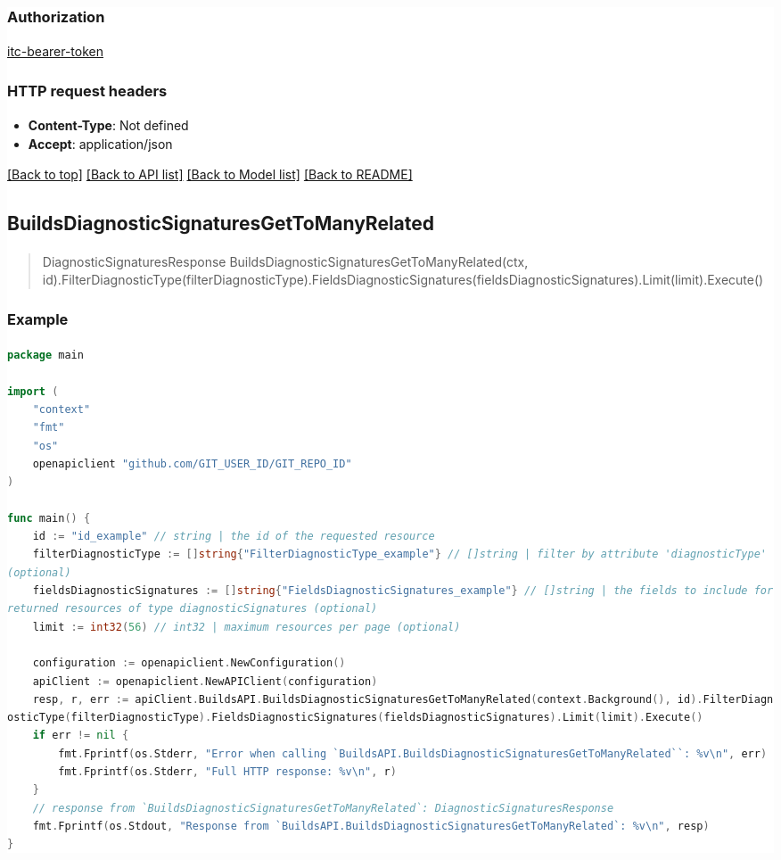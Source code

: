 ### Authorization

[itc-bearer-token](../README.md#itc-bearer-token)

### HTTP request headers

- **Content-Type**: Not defined
- **Accept**: application/json

[[Back to top]](#) [[Back to API list]](../README.md#documentation-for-api-endpoints)
[[Back to Model list]](../README.md#documentation-for-models)
[[Back to README]](../README.md)


## BuildsDiagnosticSignaturesGetToManyRelated

> DiagnosticSignaturesResponse BuildsDiagnosticSignaturesGetToManyRelated(ctx, id).FilterDiagnosticType(filterDiagnosticType).FieldsDiagnosticSignatures(fieldsDiagnosticSignatures).Limit(limit).Execute()



### Example

```go
package main

import (
    "context"
    "fmt"
    "os"
    openapiclient "github.com/GIT_USER_ID/GIT_REPO_ID"
)

func main() {
    id := "id_example" // string | the id of the requested resource
    filterDiagnosticType := []string{"FilterDiagnosticType_example"} // []string | filter by attribute 'diagnosticType' (optional)
    fieldsDiagnosticSignatures := []string{"FieldsDiagnosticSignatures_example"} // []string | the fields to include for returned resources of type diagnosticSignatures (optional)
    limit := int32(56) // int32 | maximum resources per page (optional)

    configuration := openapiclient.NewConfiguration()
    apiClient := openapiclient.NewAPIClient(configuration)
    resp, r, err := apiClient.BuildsAPI.BuildsDiagnosticSignaturesGetToManyRelated(context.Background(), id).FilterDiagnosticType(filterDiagnosticType).FieldsDiagnosticSignatures(fieldsDiagnosticSignatures).Limit(limit).Execute()
    if err != nil {
        fmt.Fprintf(os.Stderr, "Error when calling `BuildsAPI.BuildsDiagnosticSignaturesGetToManyRelated``: %v\n", err)
        fmt.Fprintf(os.Stderr, "Full HTTP response: %v\n", r)
    }
    // response from `BuildsDiagnosticSignaturesGetToManyRelated`: DiagnosticSignaturesResponse
    fmt.Fprintf(os.Stdout, "Response from `BuildsAPI.BuildsDiagnosticSignaturesGetToManyRelated`: %v\n", resp)
}
```
